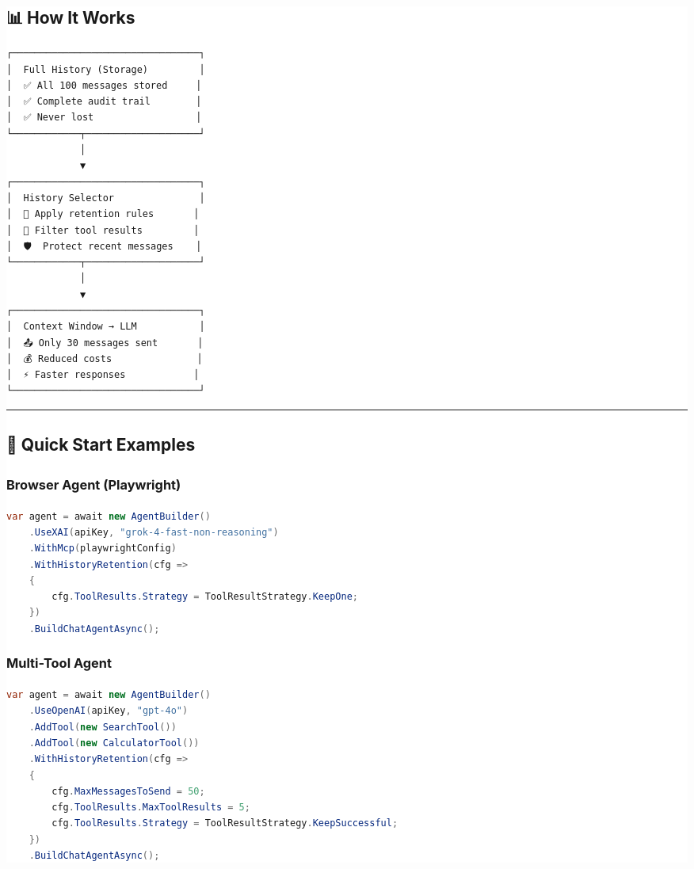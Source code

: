 
## 📊 How It Works

```
┌─────────────────────────────────┐
│  Full History (Storage)         │
│  ✅ All 100 messages stored     │
│  ✅ Complete audit trail        │
│  ✅ Never lost                  │
└────────────┬────────────────────┘
             │
             ▼
┌─────────────────────────────────┐
│  History Selector               │
│  📝 Apply retention rules       │
│  🔧 Filter tool results         │
│  🛡️  Protect recent messages    │
└────────────┬────────────────────┘
             │
             ▼
┌─────────────────────────────────┐
│  Context Window → LLM           │
│  📤 Only 30 messages sent       │
│  💰 Reduced costs               │
│  ⚡ Faster responses            │
└─────────────────────────────────┘
```

---

## 🚀 Quick Start Examples

### Browser Agent (Playwright)
```csharp
var agent = await new AgentBuilder()
    .UseXAI(apiKey, "grok-4-fast-non-reasoning")
    .WithMcp(playwrightConfig)
    .WithHistoryRetention(cfg => 
    {
        cfg.ToolResults.Strategy = ToolResultStrategy.KeepOne;
    })
    .BuildChatAgentAsync();
```

### Multi-Tool Agent
```csharp
var agent = await new AgentBuilder()
    .UseOpenAI(apiKey, "gpt-4o")
    .AddTool(new SearchTool())
    .AddTool(new CalculatorTool())
    .WithHistoryRetention(cfg => 
    {
        cfg.MaxMessagesToSend = 50;
        cfg.ToolResults.MaxToolResults = 5;
        cfg.ToolResults.Strategy = ToolResultStrategy.KeepSuccessful;
    })
    .BuildChatAgentAsync();
```
